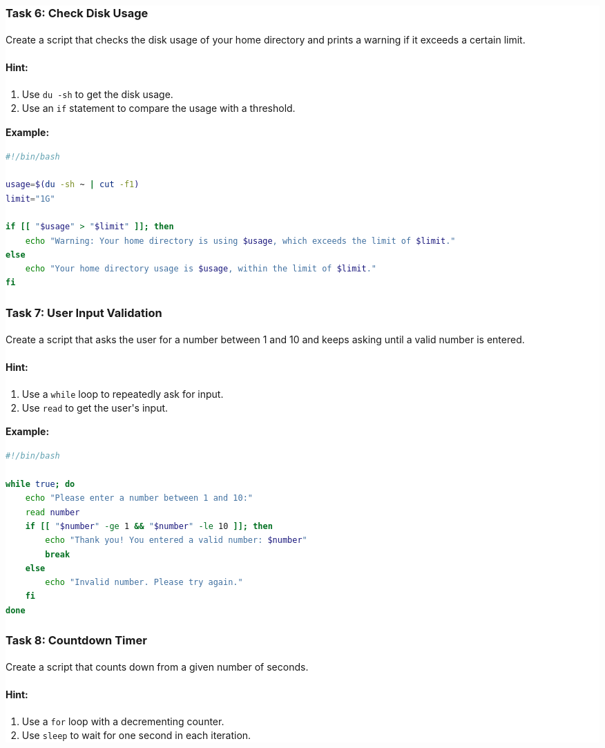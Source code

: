 ### Task 6: Check Disk Usage
Create a script that checks the disk usage of your home directory and prints a warning if it exceeds a certain limit.

#### Hint:
1. Use `du -sh` to get the disk usage.
2. Use an `if` statement to compare the usage with a threshold.

**Example:**
```bash
#!/bin/bash

usage=$(du -sh ~ | cut -f1)
limit="1G"

if [[ "$usage" > "$limit" ]]; then
    echo "Warning: Your home directory is using $usage, which exceeds the limit of $limit."
else
    echo "Your home directory usage is $usage, within the limit of $limit."
fi
```

### Task 7: User Input Validation
Create a script that asks the user for a number between 1 and 10 and keeps asking until a valid number is entered.

#### Hint:
1. Use a `while` loop to repeatedly ask for input.
2. Use `read` to get the user's input.

**Example:**
```bash
#!/bin/bash

while true; do
    echo "Please enter a number between 1 and 10:"
    read number
    if [[ "$number" -ge 1 && "$number" -le 10 ]]; then
        echo "Thank you! You entered a valid number: $number"
        break
    else
        echo "Invalid number. Please try again."
    fi
done
```

### Task 8: Countdown Timer
Create a script that counts down from a given number of seconds.

#### Hint:
1. Use a `for` loop with a decrementing counter.
2. Use `sleep` to wait for one second in each iteration.
